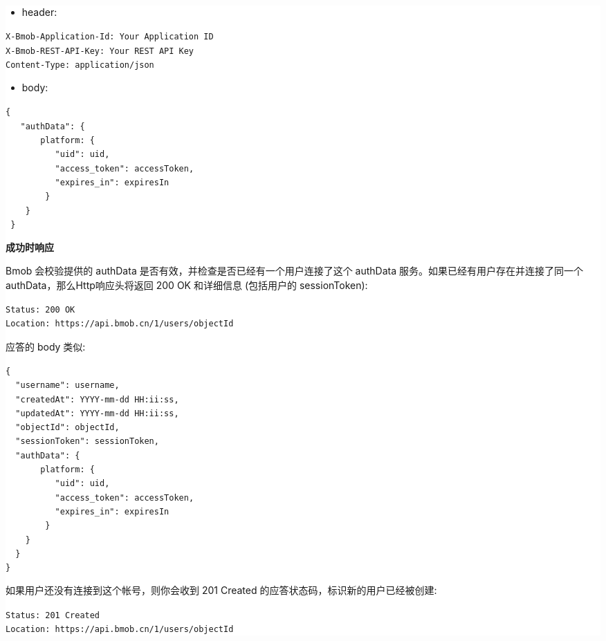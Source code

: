 - header:

```
X-Bmob-Application-Id: Your Application ID
X-Bmob-REST-API-Key: Your REST API Key
Content-Type: application/json
```

- body:

```
{
   "authData": {
       platform: {
          "uid": uid,
          "access_token": accessToken,
          "expires_in": expiresIn
        }
    }
 }
```

**成功时响应**

Bmob 会校验提供的 authData 是否有效，并检查是否已经有一个用户连接了这个 authData 服务。如果已经有用户存在并连接了同一个 authData，那么Http响应头将返回 200 OK 和详细信息 (包括用户的 sessionToken):

```
Status: 200 OK
Location: https://api.bmob.cn/1/users/objectId
```

应答的 body 类似:

```
{
  "username": username,
  "createdAt": YYYY-mm-dd HH:ii:ss,
  "updatedAt": YYYY-mm-dd HH:ii:ss,
  "objectId": objectId,
  "sessionToken": sessionToken,
  "authData": {
       platform: {
          "uid": uid,
          "access_token": accessToken,
          "expires_in": expiresIn
        }
    }
  }
}
```

如果用户还没有连接到这个帐号，则你会收到 201 Created 的应答状态码，标识新的用户已经被创建:

```
Status: 201 Created
Location: https://api.bmob.cn/1/users/objectId
```
